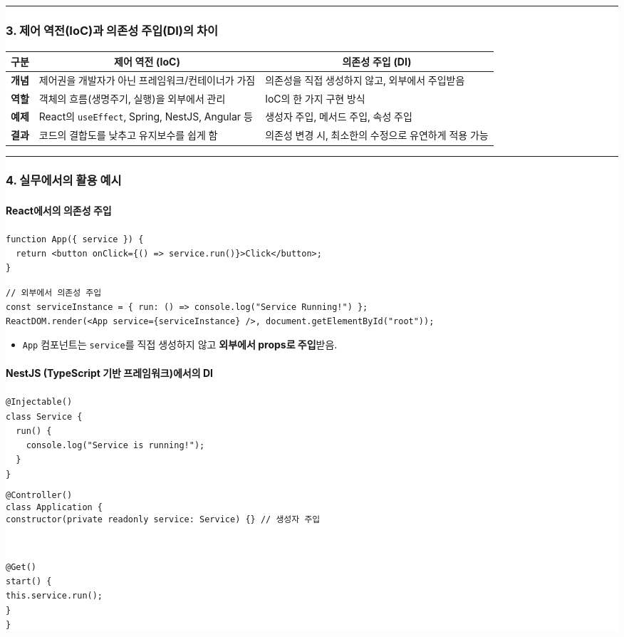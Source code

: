 </ul>
<hr data-ke-style="style1" />
<h3 data-ke-size="size23"><b>3. 제어 역전(IoC)과 의존성 주입(DI)의 차이</b></h3>
<table data-ke-align="alignLeft">
<thead>
<tr>
<th>구분</th>
<th>제어 역전 (IoC)</th>
<th>의존성 주입 (DI)</th>
</tr>
</thead>
<tbody>
<tr>
<td><b>개념</b></td>
<td>제어권을 개발자가 아닌 프레임워크/컨테이너가 가짐</td>
<td>의존성을 직접 생성하지 않고, 외부에서 주입받음</td>
</tr>
<tr>
<td><b>역할</b></td>
<td>객체의 흐름(생명주기, 실행)을 외부에서 관리</td>
<td>IoC의 한 가지 구현 방식</td>
</tr>
<tr>
<td><b>예제</b></td>
<td>React의 <code>useEffect</code>, Spring, NestJS, Angular 등</td>
<td>생성자 주입, 메서드 주입, 속성 주입</td>
</tr>
<tr>
<td><b>결과</b></td>
<td>코드의 결합도를 낮추고 유지보수를 쉽게 함</td>
<td>의존성 변경 시, 최소한의 수정으로 유연하게 적용 가능</td>
</tr>
</tbody>
</table>
<hr data-ke-style="style1" />
<h3 data-ke-size="size23"><b>4. 실무에서의 활용 예시</b></h3>
<h4 data-ke-size="size20"><b>React에서의 의존성 주입</b></h4>
<pre class="javascript"><code>function App({ service }) {
  return &lt;button onClick={() =&gt; service.run()}&gt;Click&lt;/button&gt;;
}
<p>// 외부에서 의존성 주입
const serviceInstance = { run: () =&gt; console.log(&quot;Service Running!&quot;) };
ReactDOM.render(&lt;App service={serviceInstance} /&gt;, document.getElementById(&quot;root&quot;));</code></pre></p>
<ul style="list-style-type: disc;" data-ke-list-type="disc">
<li><code>App</code> 컴포넌트는 <code>service</code>를 직접 생성하지 않고 <b>외부에서 props로 주입</b>받음.</li>
</ul>
<h4 data-ke-size="size20"><b>NestJS (TypeScript 기반 프레임워크)에서의 DI</b></h4>
<pre class="less"><code>@Injectable()
class Service {
  run() {
    console.log("Service is running!");
  }
}
<p>@Controller()
class Application {
constructor(private readonly service: Service) {} // 생성자 주입</p>
<p>@Get()
start() {
this.service.run();
}
}</code></pre></p>
<ul style="list-style-type: disc;" data-ke-list-type="disc">